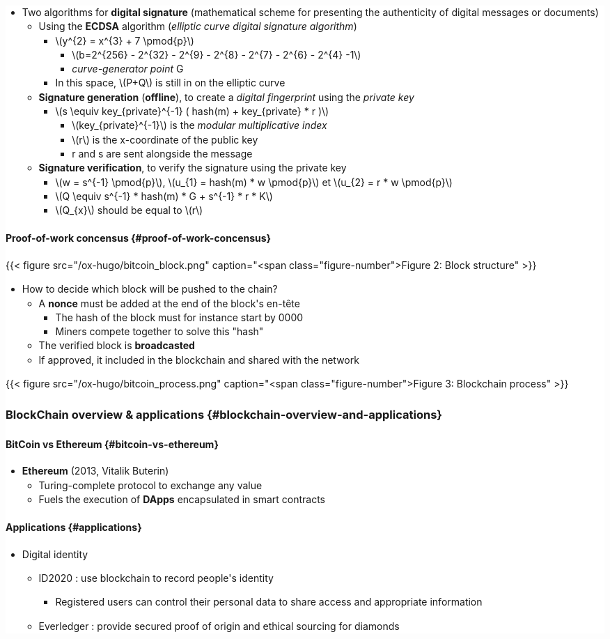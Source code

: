 -   Two algorithms for **digital signature** (mathematical scheme for presenting the authenticity of digital messages or documents)
    -   Using the **ECDSA** algorithm (_elliptic curve digital signature algorithm_)
        -   \\(y^{2} = x^{3} + 7 \pmod{p}\\)
            -   \\(b=2^{256} - 2^{32} - 2^{9} - 2^{8} - 2^{7} - 2^{6} - 2^{4} -1\\)
            -   _curve-generator point_ G
        -   In this space, \\(P+Q\\) is still in on the elliptic curve
    -   **Signature generation** (**offline**), to create a _digital fingerprint_ using the _private key_
        -   \\(s \equiv key\_{private}^{-1} ( hash(m) + key\_{private} \* r )\\)
            -   \\(key\_{private}^{-1}\\) is the _modular multiplicative index_
            -   \\(r\\) is the x-coordinate of the public key
            -   r and s are sent alongside the message
    -   **Signature verification**, to verify the signature using the private key
        -   \\(w = s^{-1} \pmod{p}\\), \\(u\_{1} = hash(m) \* w \pmod{p}\\) et \\(u\_{2} = r \* w \pmod{p}\\)
        -   \\(Q \equiv s^{-1} \* hash(m) \* G + s^{-1} \* r \* K\\)
        -   \\(Q\_{x}\\) should be equal to \\(r\\)


#### Proof-of-work concensus {#proof-of-work-concensus}

{{< figure src="/ox-hugo/bitcoin_block.png" caption="<span class=\"figure-number\">Figure 2: </span>Block structure" >}}

-   How to decide which block will be pushed to the chain?
    -   A **nonce** must be added at the end of the block's en-tête
        -   The hash of the block must for instance start by 0000
        -   Miners compete together to solve this "hash"
    -   The verified block is **broadcasted**
    -   If approved, it included in the blockchain and shared with the network

{{< figure src="/ox-hugo/bitcoin_process.png" caption="<span class=\"figure-number\">Figure 3: </span>Blockchain process" >}}


### BlockChain overview &amp; applications {#blockchain-overview-and-applications}


#### BitCoin vs Ethereum {#bitcoin-vs-ethereum}

-   **Ethereum** (2013, Vitalik Buterin)
    -   Turing-complete protocol to exchange any value
    -   Fuels the execution of **DApps** encapsulated in smart contracts


#### Applications {#applications}



-  Digital identity

    -   ID2020 : use blockchain to record people's identity
        -   Registered users can control their personal data to share access and appropriate information

    -   Everledger : provide secured proof of origin and ethical sourcing for diamonds
